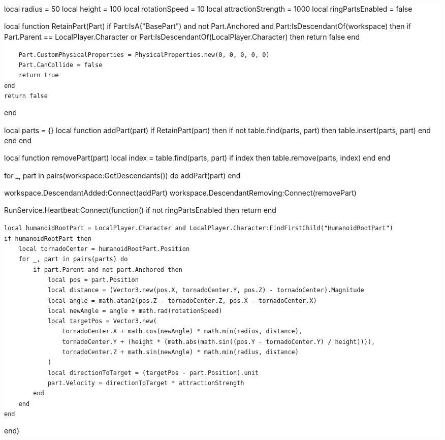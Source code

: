 local radius = 50
local height = 100
local rotationSpeed = 10
local attractionStrength = 1000
local ringPartsEnabled = false

local function RetainPart(Part)
    if Part:IsA("BasePart") and not Part.Anchored and Part:IsDescendantOf(workspace) then
        if Part.Parent == LocalPlayer.Character or Part:IsDescendantOf(LocalPlayer.Character) then
            return false
        end

        Part.CustomPhysicalProperties = PhysicalProperties.new(0, 0, 0, 0, 0)
        Part.CanCollide = false
        return true
    end
    return false
end

local parts = {}
local function addPart(part)
    if RetainPart(part) then
        if not table.find(parts, part) then
            table.insert(parts, part)
        end
    end
end

local function removePart(part)
    local index = table.find(parts, part)
    if index then
        table.remove(parts, index)
    end
end

for _, part in pairs(workspace:GetDescendants()) do
    addPart(part)
end

workspace.DescendantAdded:Connect(addPart)
workspace.DescendantRemoving:Connect(removePart)

RunService.Heartbeat:Connect(function()
    if not ringPartsEnabled then return end
    
    local humanoidRootPart = LocalPlayer.Character and LocalPlayer.Character:FindFirstChild("HumanoidRootPart")
    if humanoidRootPart then
        local tornadoCenter = humanoidRootPart.Position
        for _, part in pairs(parts) do
            if part.Parent and not part.Anchored then
                local pos = part.Position
                local distance = (Vector3.new(pos.X, tornadoCenter.Y, pos.Z) - tornadoCenter).Magnitude
                local angle = math.atan2(pos.Z - tornadoCenter.Z, pos.X - tornadoCenter.X)
                local newAngle = angle + math.rad(rotationSpeed)
                local targetPos = Vector3.new(
                    tornadoCenter.X + math.cos(newAngle) * math.min(radius, distance),
                    tornadoCenter.Y + (height * (math.abs(math.sin((pos.Y - tornadoCenter.Y) / height)))),
                    tornadoCenter.Z + math.sin(newAngle) * math.min(radius, distance)
                )
                local directionToTarget = (targetPos - part.Position).unit
                part.Velocity = directionToTarget * attractionStrength
            end
        end
    end
end)
